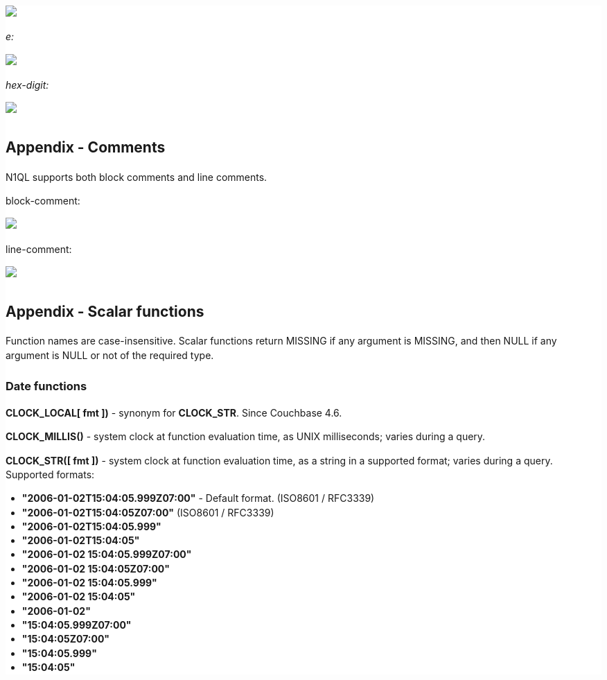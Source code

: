 ![](diagram/digit.png)

_e:_

![](diagram/e.png)

_hex-digit:_

![](diagram/hex-digit.png)

## Appendix - Comments

N1QL supports both block comments and line comments.

block-comment:

![](diagram/block-comment.png)

line-comment:

![](diagram/line-comment.png)

## Appendix - Scalar functions

Function names are case-insensitive. Scalar functions return MISSING
if any argument is MISSING, and then NULL if any argument is NULL or
not of the required type.

### Date functions

__CLOCK\_LOCAL[ fmt ])__ - synonym for __CLOCK\_STR__. Since Couchbase 4.6.

__CLOCK\_MILLIS()__ - system clock at function evaluation time, as
UNIX milliseconds; varies during a query.

__CLOCK\_STR([ fmt ])__ - system clock at function evaluation time, as
a string in a supported format; varies during a query. Supported
formats:

* __"2006-01-02T15:04:05.999Z07:00"__ - Default format. (ISO8601 / RFC3339)
* __"2006-01-02T15:04:05Z07:00"__ (ISO8601 / RFC3339)
* __"2006-01-02T15:04:05.999"__
* __"2006-01-02T15:04:05"__
* __"2006-01-02 15:04:05.999Z07:00"__
* __"2006-01-02 15:04:05Z07:00"__
* __"2006-01-02 15:04:05.999"__
* __"2006-01-02 15:04:05"__
* __"2006-01-02"__
* __"15:04:05.999Z07:00"__
* __"15:04:05Z07:00"__
* __"15:04:05.999"__
* __"15:04:05"__
